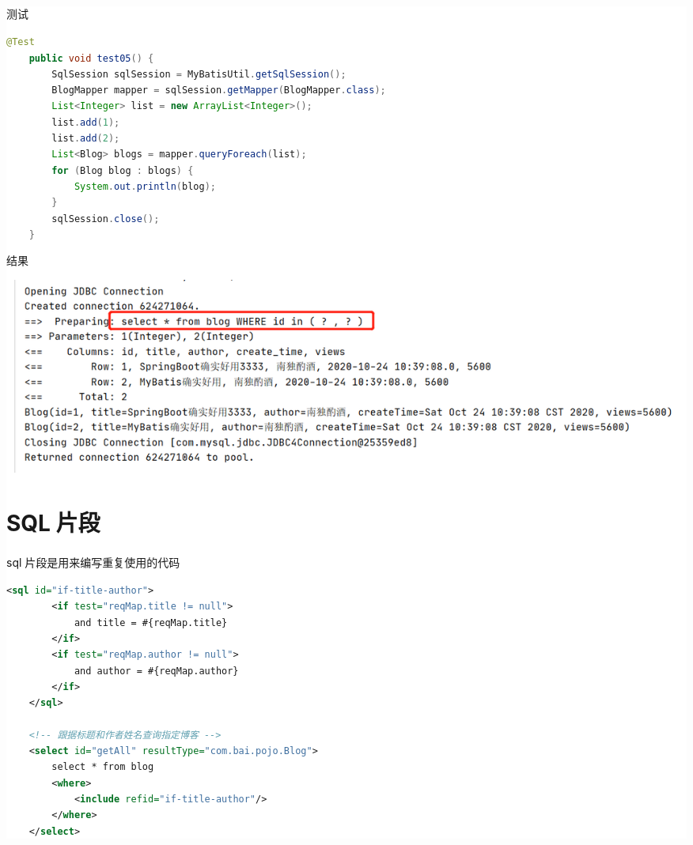 测试

```java
@Test
    public void test05() {
        SqlSession sqlSession = MyBatisUtil.getSqlSession();
        BlogMapper mapper = sqlSession.getMapper(BlogMapper.class);
        List<Integer> list = new ArrayList<Integer>();
        list.add(1);
        list.add(2);
        List<Blog> blogs = mapper.queryForeach(list);
        for (Blog blog : blogs) {
            System.out.println(blog);
        }
        sqlSession.close();
    }
```

结果

![image-20201024120848470](MyBatis文档.assets/image-20201024120848470.png)

# SQL 片段

sql 片段是用来编写重复使用的代码

```xml
<sql id="if-title-author">
        <if test="reqMap.title != null">
            and title = #{reqMap.title}
        </if>
        <if test="reqMap.author != null">
            and author = #{reqMap.author}
        </if>
    </sql>

    <!-- 跟据标题和作者姓名查询指定博客 -->
    <select id="getAll" resultType="com.bai.pojo.Blog">
        select * from blog
        <where>
            <include refid="if-title-author"/>
        </where>
    </select>
```
